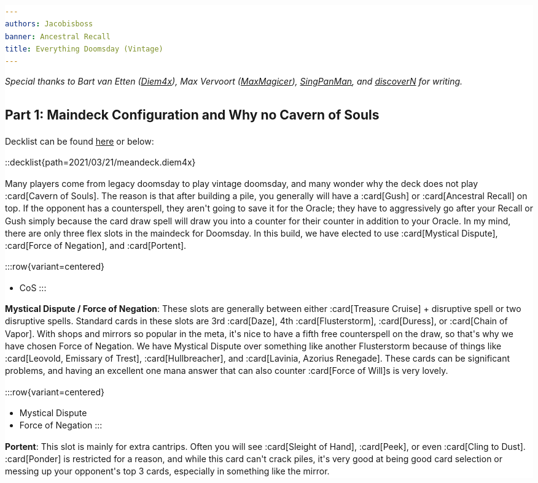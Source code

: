 ```yaml
---
authors: Jacobisboss
banner: Ancestral Recall
title: Everything Doomsday (Vintage)
---
```


*Special thanks to Bart van Etten ([Diem4x][diem4x]), Max Vervoort
([MaxMagicer][maxmagicer]), [SingPanMan][singpanman], and [discoverN][discovern]
for writing.*

[diem4x]: https://twitter.com/Bartvehs
[maxmagicer]: https://twitter.com/MaxVervoort2002
[singpanman]: https://twitter.com/unbanGush
[discovern]: https://twitter.com/discoverN6

## Part 1: Maindeck Configuration and Why no Cavern of Souls

Decklist can be found [here](https://www.mtggoldfish.com/deck/3818519#paper) or
below:

::decklist{path=2021/03/21/meandeck.diem4x}

Many players come from legacy doomsday to play vintage doomsday, and many wonder
why the deck does not play :card[Cavern of Souls]. The reason is that after
building a pile, you generally will have a :card[Gush] or :card[Ancestral
Recall] on top. If the opponent has a counterspell, they aren't going to save it
for the Oracle; they have to aggressively go after your Recall or Gush simply
because the card draw spell will draw you into a counter for their counter in
addition to your Oracle. In my mind, there are only three flex slots in the
maindeck for Doomsday. In this build, we have elected to use :card[Mystical
Dispute], :card[Force of Negation], and :card[Portent].

:::row{variant=centered}
- CoS
:::

**Mystical Dispute / Force of Negation**: These slots are generally between
either :card[Treasure Cruise] + disruptive spell or two disruptive spells.
Standard cards in these slots are 3rd :card[Daze], 4th :card[Flusterstorm],
:card[Duress], or :card[Chain of Vapor]. With shops and mirrors so popular in
the meta, it's nice to have a fifth free counterspell on the draw, so that's why
we have chosen Force of Negation. We have Mystical Dispute over something like
another Flusterstorm because of things like :card[Leovold, Emissary of Trest],
:card[Hullbreacher], and :card[Lavinia, Azorius Renegade]. These cards can be
significant problems, and having an excellent one mana answer that can also
counter :card[Force of Will]s is very lovely.

:::row{variant=centered}
- Mystical Dispute
- Force of Negation
:::

**Portent**: This slot is mainly for extra cantrips. Often you will see
:card[Sleight of Hand], :card[Peek], or even :card[Cling to Dust]. :card[Ponder]
is restricted for a reason, and while this card can't crack piles, it's very
good at being good card selection or messing up your opponent's top 3 cards,
especially in something like the mirror.
